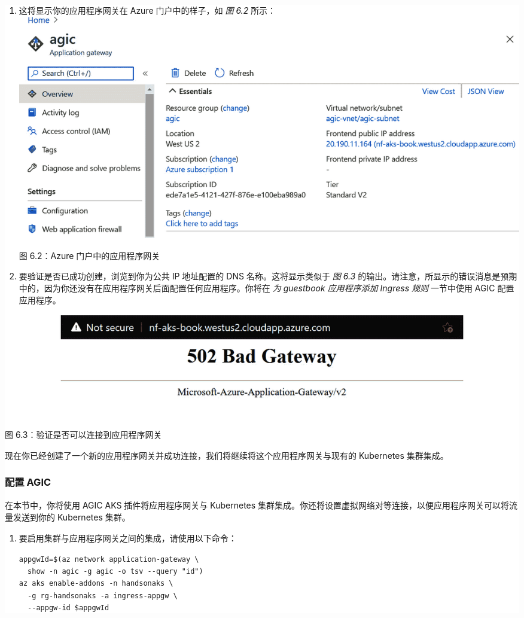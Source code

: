 1.  这将显示你的应用程序网关在 Azure 门户中的样子，如 *图 6.2* 所示：![Azure 门户中应用程序网关面板的概览](img/B17338_06_02.jpg)

    图 6.2：Azure 门户中的应用程序网关

1.  要验证是否已成功创建，浏览到你为公共 IP 地址配置的 DNS 名称。这将显示类似于 *图 6.3* 的输出。请注意，所显示的错误消息是预期中的，因为你还没有在应用程序网关后面配置任何应用程序。你将在 *为 guestbook 应用程序添加 Ingress 规则* 一节中使用 AGIC 配置应用程序。

![浏览到配置的公共 IP 地址的 DNS 名称，验证我们是否能连接到应用程序网关](img/B17338_06_03.jpg)

图 6.3：验证是否可以连接到应用程序网关

现在你已经创建了一个新的应用程序网关并成功连接，我们将继续将这个应用程序网关与现有的 Kubernetes 集群集成。

### 配置 AGIC

在本节中，你将使用 AGIC AKS 插件将应用程序网关与 Kubernetes 集群集成。你还将设置虚拟网络对等连接，以便应用程序网关可以将流量发送到你的 Kubernetes 集群。

1.  要启用集群与应用程序网关之间的集成，请使用以下命令：

    ```
    appgwId=$(az network application-gateway \
      show -n agic -g agic -o tsv --query "id") 
    az aks enable-addons -n handsonaks \
      -g rg-handsonaks -a ingress-appgw \
      --appgw-id $appgwId
    ```
